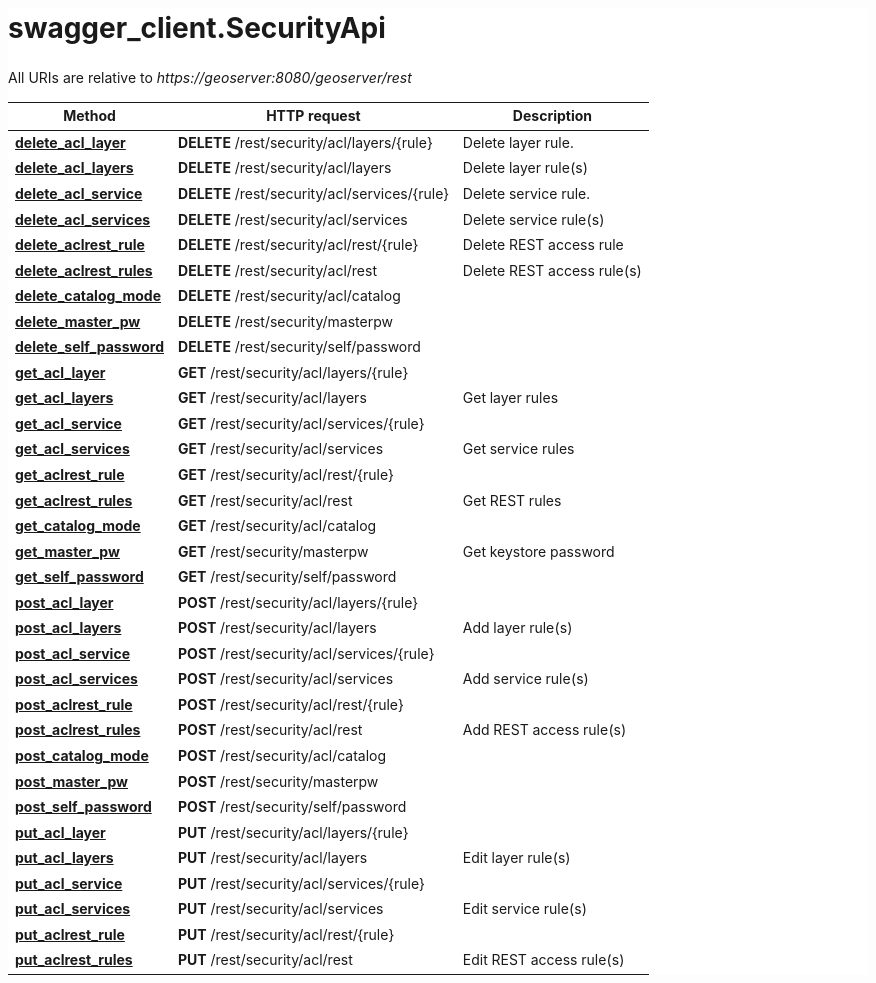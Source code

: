 # swagger_client.SecurityApi

All URIs are relative to *https://geoserver:8080/geoserver/rest*

Method | HTTP request | Description
------------- | ------------- | -------------
[**delete_acl_layer**](SecurityApi.md#delete_acl_layer) | **DELETE** /rest/security/acl/layers/{rule} | Delete layer rule.
[**delete_acl_layers**](SecurityApi.md#delete_acl_layers) | **DELETE** /rest/security/acl/layers | Delete layer rule(s)
[**delete_acl_service**](SecurityApi.md#delete_acl_service) | **DELETE** /rest/security/acl/services/{rule} | Delete service rule.
[**delete_acl_services**](SecurityApi.md#delete_acl_services) | **DELETE** /rest/security/acl/services | Delete service rule(s)
[**delete_aclrest_rule**](SecurityApi.md#delete_aclrest_rule) | **DELETE** /rest/security/acl/rest/{rule} | Delete REST access rule
[**delete_aclrest_rules**](SecurityApi.md#delete_aclrest_rules) | **DELETE** /rest/security/acl/rest | Delete REST access rule(s)
[**delete_catalog_mode**](SecurityApi.md#delete_catalog_mode) | **DELETE** /rest/security/acl/catalog | 
[**delete_master_pw**](SecurityApi.md#delete_master_pw) | **DELETE** /rest/security/masterpw | 
[**delete_self_password**](SecurityApi.md#delete_self_password) | **DELETE** /rest/security/self/password | 
[**get_acl_layer**](SecurityApi.md#get_acl_layer) | **GET** /rest/security/acl/layers/{rule} | 
[**get_acl_layers**](SecurityApi.md#get_acl_layers) | **GET** /rest/security/acl/layers | Get layer rules
[**get_acl_service**](SecurityApi.md#get_acl_service) | **GET** /rest/security/acl/services/{rule} | 
[**get_acl_services**](SecurityApi.md#get_acl_services) | **GET** /rest/security/acl/services | Get service rules
[**get_aclrest_rule**](SecurityApi.md#get_aclrest_rule) | **GET** /rest/security/acl/rest/{rule} | 
[**get_aclrest_rules**](SecurityApi.md#get_aclrest_rules) | **GET** /rest/security/acl/rest | Get REST rules
[**get_catalog_mode**](SecurityApi.md#get_catalog_mode) | **GET** /rest/security/acl/catalog | 
[**get_master_pw**](SecurityApi.md#get_master_pw) | **GET** /rest/security/masterpw | Get keystore password
[**get_self_password**](SecurityApi.md#get_self_password) | **GET** /rest/security/self/password | 
[**post_acl_layer**](SecurityApi.md#post_acl_layer) | **POST** /rest/security/acl/layers/{rule} | 
[**post_acl_layers**](SecurityApi.md#post_acl_layers) | **POST** /rest/security/acl/layers | Add layer rule(s)
[**post_acl_service**](SecurityApi.md#post_acl_service) | **POST** /rest/security/acl/services/{rule} | 
[**post_acl_services**](SecurityApi.md#post_acl_services) | **POST** /rest/security/acl/services | Add service rule(s)
[**post_aclrest_rule**](SecurityApi.md#post_aclrest_rule) | **POST** /rest/security/acl/rest/{rule} | 
[**post_aclrest_rules**](SecurityApi.md#post_aclrest_rules) | **POST** /rest/security/acl/rest | Add REST access rule(s)
[**post_catalog_mode**](SecurityApi.md#post_catalog_mode) | **POST** /rest/security/acl/catalog | 
[**post_master_pw**](SecurityApi.md#post_master_pw) | **POST** /rest/security/masterpw | 
[**post_self_password**](SecurityApi.md#post_self_password) | **POST** /rest/security/self/password | 
[**put_acl_layer**](SecurityApi.md#put_acl_layer) | **PUT** /rest/security/acl/layers/{rule} | 
[**put_acl_layers**](SecurityApi.md#put_acl_layers) | **PUT** /rest/security/acl/layers | Edit layer rule(s)
[**put_acl_service**](SecurityApi.md#put_acl_service) | **PUT** /rest/security/acl/services/{rule} | 
[**put_acl_services**](SecurityApi.md#put_acl_services) | **PUT** /rest/security/acl/services | Edit service rule(s)
[**put_aclrest_rule**](SecurityApi.md#put_aclrest_rule) | **PUT** /rest/security/acl/rest/{rule} | 
[**put_aclrest_rules**](SecurityApi.md#put_aclrest_rules) | **PUT** /rest/security/acl/rest | Edit REST access rule(s)